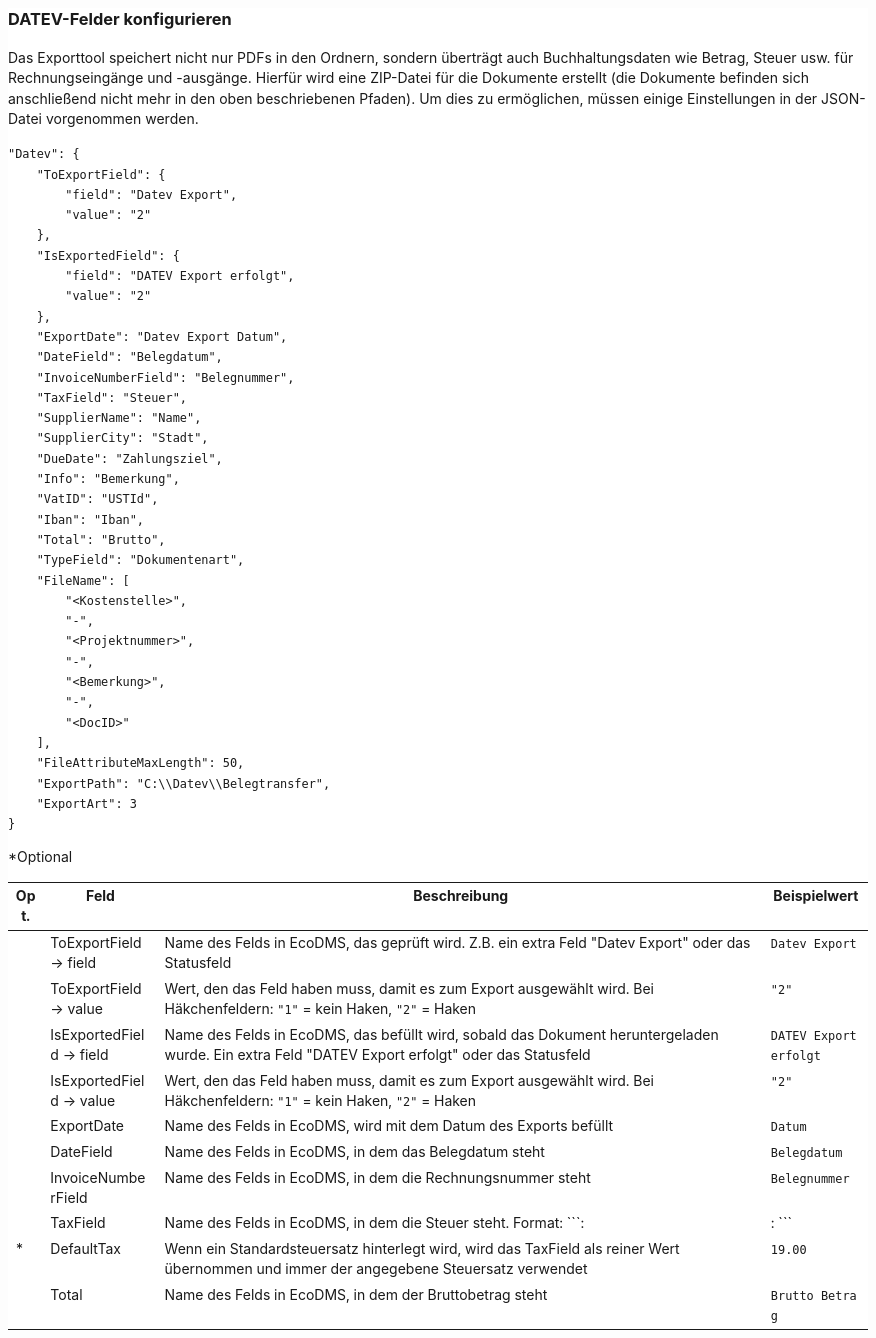 ### DATEV-Felder konfigurieren

Das Exporttool speichert nicht nur PDFs in den Ordnern, sondern überträgt auch Buchhaltungsdaten wie Betrag, Steuer usw. für Rechnungseingänge und -ausgänge. Hierfür wird eine ZIP-Datei für die Dokumente erstellt (die Dokumente befinden sich anschließend nicht mehr in den oben beschriebenen Pfaden). Um dies zu ermöglichen, müssen einige Einstellungen in der JSON-Datei vorgenommen werden.

```
"Datev": {
    "ToExportField": {
        "field": "Datev Export",
        "value": "2"
    },
    "IsExportedField": {
        "field": "DATEV Export erfolgt",
        "value": "2"
    },
    "ExportDate": "Datev Export Datum",
    "DateField": "Belegdatum",
    "InvoiceNumberField": "Belegnummer",
    "TaxField": "Steuer",
    "SupplierName": "Name",
    "SupplierCity": "Stadt",
    "DueDate": "Zahlungsziel",
    "Info": "Bemerkung",
    "VatID": "USTId",
    "Iban": "Iban",
    "Total": "Brutto",
    "TypeField": "Dokumentenart",
    "FileName": [
        "<Kostenstelle>",
        "-",
        "<Projektnummer>",
        "-",
        "<Bemerkung>",
        "-",
        "<DocID>"
    ],
    "FileAttributeMaxLength": 50,
    "ExportPath": "C:\\Datev\\Belegtransfer",
    "ExportArt": 3
}
```
*Optional

| Opt. | Feld                          | Beschreibung                                                                                                                                   | Beispielwert             |
|------|-------------------------------|------------------------------------------------------------------------------------------------------------------------------------------------|--------------------------|
|      | ToExportField -> field        | Name des Felds in EcoDMS, das geprüft wird. Z.B. ein extra Feld "Datev Export" oder das Statusfeld                                             | ```Datev Export``` |
|      | ToExportField -> value        | Wert, den das Feld haben muss, damit es zum Export ausgewählt wird. Bei Häkchenfeldern: ```"1"``` = kein Haken, ```"2"``` = Haken | ```"2"```          |
|      | IsExportedField -> field      | Name des Felds in EcoDMS, das befüllt wird, sobald das Dokument heruntergeladen wurde. Ein extra Feld "DATEV Export erfolgt" oder das Statusfeld  | ```DATEV Export erfolgt``` |
|      | IsExportedField -> value      | Wert, den das Feld haben muss, damit es zum Export ausgewählt wird. Bei Häkchenfeldern: ```"1"``` = kein Haken, ```"2"``` = Haken | ```"2"```          |
|      | ExportDate                    | Name des Felds in EcoDMS, wird mit dem Datum des Exports befüllt                                                                                | ```Datum```         |
|      | DateField                     | Name des Felds in EcoDMS, in dem das Belegdatum steht                                                                                           | ```Belegdatum```    |
|      | InvoiceNumberField            | Name des Felds in EcoDMS, in dem die Rechnungsnummer steht                                                                                      | ```Belegnummer```   |
|      | TaxField                      | Name des Felds in EcoDMS, in dem die Steuer steht. Format: ```<Steuersatz1>: <Wert1> | <Steuersatz2>: <Wert2>```                              | ```Steuer```        |
| *    | DefaultTax                    | Wenn ein Standardsteuersatz hinterlegt wird, wird das TaxField als reiner Wert übernommen und immer der angegebene Steuersatz verwendet        | ```19.00```         |
|      | Total                         | Name des Felds in EcoDMS, in dem der Bruttobetrag steht                                                                                         | ```Brutto Betrag``` |